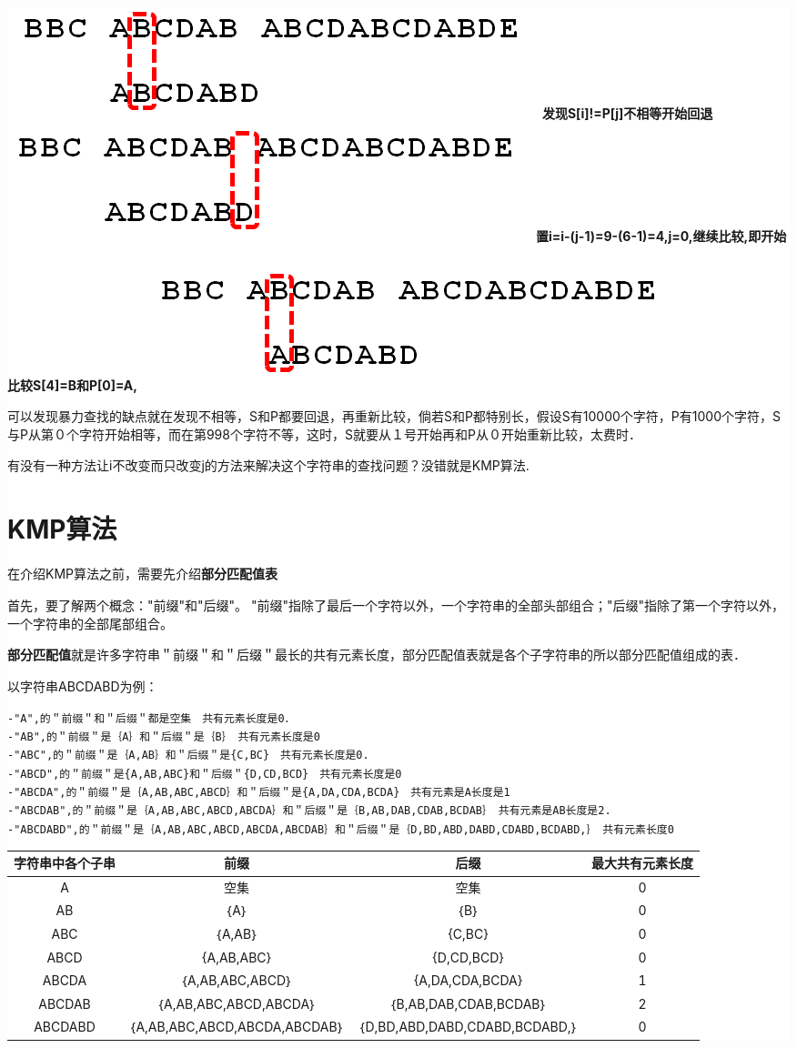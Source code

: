 ![BL4](KMP算法/BL4.png)
**发现S[i]!=P[j]不相等开始回退**
![BL5](KMP算法/BL5.png)
**置i=i-(j-1)=9-(6-1)=4,j=0,继续比较,即开始比较S[4]=B和P[0]=A,**
![BL6](KMP算法/BL6.png)

可以发现暴力查找的缺点就在发现不相等，S和P都要回退，再重新比较，倘若S和P都特别长，假设S有10000个字符，P有1000个字符，S与P从第０个字符开始相等，而在第998个字符不等，这时，S就要从１号开始再和P从０开始重新比较，太费时．<br>

有没有一种方法让i不改变而只改变j的方法来解决这个字符串的查找问题？没错就是KMP算法.<br>

# KMP算法
在介绍KMP算法之前，需要先介绍**部分匹配值表**<br>

首先，要了解两个概念："前缀"和"后缀"。 "前缀"指除了最后一个字符以外，一个字符串的全部头部组合；"后缀"指除了第一个字符以外，一个字符串的全部尾部组合。

**部分匹配值**就是许多字符串＂前缀＂和＂后缀＂最长的共有元素长度，部分匹配值表就是各个子字符串的所以部分匹配值组成的表．<br>


以字符串ABCDABD为例：<br>
```
-"A",的＂前缀＂和＂后缀＂都是空集　共有元素长度是0． 
-"AB",的＂前缀＂是｛A｝和＂后缀＂是｛B｝　共有元素长度是0 
-"ABC",的＂前缀＂是｛A,AB｝和＂后缀＂是{C,BC}　共有元素长度是0. 
-"ABCD",的＂前缀＂是{A,AB,ABC}和＂后缀＂{D,CD,BCD}　共有元素长度是0 
-"ABCDA",的＂前缀＂是｛A,AB,ABC,ABCD｝和＂后缀＂是{A,DA,CDA,BCDA}　共有元素是A长度是1 
-"ABCDAB",的＂前缀＂是｛A,AB,ABC,ABCD,ABCDA｝和＂后缀＂是｛B,AB,DAB,CDAB,BCDAB｝　共有元素是AB长度是2. 
-"ABCDABD",的＂前缀＂是｛A,AB,ABC,ABCD,ABCDA,ABCDAB｝和＂后缀＂是｛D,BD,ABD,DABD,CDABD,BCDABD,｝　共有元素长度0 
```
|字符串中各个子串|前缀|后缀|最大共有元素长度|
|:-----:|:-----:|:-----:|:-----:|
|A|空集|空集|0|
|AB|｛A｝|｛B｝|0|
|ABC|｛A,AB｝|{C,BC}|0|
|ABCD|{A,AB,ABC}|{D,CD,BCD}　|0|
|ABCDA|｛A,AB,ABC,ABCD｝|{A,DA,CDA,BCDA}|1|
|ABCDAB|｛A,AB,ABC,ABCD,ABCDA｝|｛B,AB,DAB,CDAB,BCDAB｝|2|
|ABCDABD|｛A,AB,ABC,ABCD,ABCDA,ABCDAB｝|｛D,BD,ABD,DABD,CDABD,BCDABD,｝|0|
